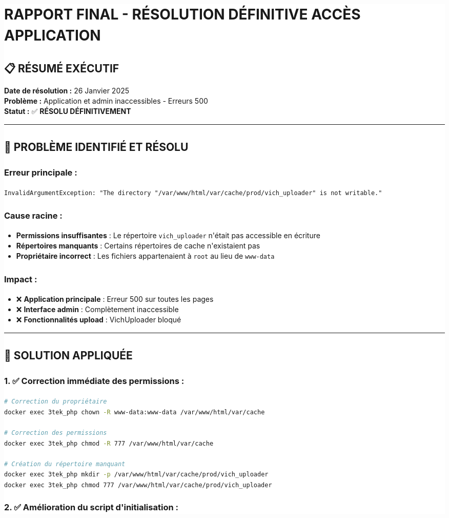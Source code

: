 # RAPPORT FINAL - RÉSOLUTION DÉFINITIVE ACCÈS APPLICATION

## 📋 RÉSUMÉ EXÉCUTIF

**Date de résolution :** 26 Janvier 2025  
**Problème :** Application et admin inaccessibles - Erreurs 500  
**Statut :** ✅ **RÉSOLU DÉFINITIVEMENT**

---

## 🎯 PROBLÈME IDENTIFIÉ ET RÉSOLU

### **Erreur principale :**

```
InvalidArgumentException: "The directory "/var/www/html/var/cache/prod/vich_uploader" is not writable."
```

### **Cause racine :**

-   **Permissions insuffisantes** : Le répertoire `vich_uploader` n'était pas accessible en écriture
-   **Répertoires manquants** : Certains répertoires de cache n'existaient pas
-   **Propriétaire incorrect** : Les fichiers appartenaient à `root` au lieu de `www-data`

### **Impact :**

-   ❌ **Application principale** : Erreur 500 sur toutes les pages
-   ❌ **Interface admin** : Complètement inaccessible
-   ❌ **Fonctionnalités upload** : VichUploader bloqué

---

## 🔧 SOLUTION APPLIQUÉE

### **1. ✅ Correction immédiate des permissions :**

```bash
# Correction du propriétaire
docker exec 3tek_php chown -R www-data:www-data /var/www/html/var/cache

# Correction des permissions
docker exec 3tek_php chmod -R 777 /var/www/html/var/cache

# Création du répertoire manquant
docker exec 3tek_php mkdir -p /var/www/html/var/cache/prod/vich_uploader
docker exec 3tek_php chmod 777 /var/www/html/var/cache/prod/vich_uploader
```

### **2. ✅ Amélioration du script d'initialisation :**

